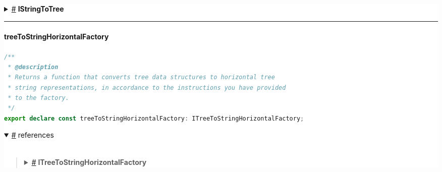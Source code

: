 

</details>

</blockquote><details><summary id="-concretion-stringToTreeVerticalFactory-references-IStringToTreeFactory-IStringToTree">
    <a href="#-concretion-stringToTreeVerticalFactory-references-IStringToTreeFactory-IStringToTree">#</a>
    <b>IStringToTree</b>
</summary></details>

</blockquote>
</blockquote>
</details>
<hr>

<h4 id="-concretion-treeToStringHorizontalFactory">
    treeToStringHorizontalFactory
</h4>

```ts
/**
 * @description
 * Returns a function that converts tree data structures to horizontal tree
 * string representations, in accordance to the instructions you have provided
 * to the factory.
 */
export declare const treeToStringHorizontalFactory: ITreeToStringHorizontalFactory;

```

<details open="">
<summary id="-concretion-treeToStringHorizontalFactory-references">
    <a href="#-concretion-treeToStringHorizontalFactory-references">#</a>
    references
</summary>

<br>

<blockquote>
<details>
<summary id="-concretion-treeToStringHorizontalFactory-references-ITreeToStringHorizontalFactory">
    <a href="#-concretion-treeToStringHorizontalFactory-references-ITreeToStringHorizontalFactory">#</a>
    <b>ITreeToStringHorizontalFactory</b>
</summary>
        
```ts
export declare type ITreeToStringHorizontalFactory = <treeNodeOrTreeRootNode, tree>(strategy: {
    /**
     * @description
     * A function that given a node from the tree, returns its immediate
     * children.
     */
    getChildren: IGetChildren<treeNodeOrTreeRootNode>;
    /**
     * @description
     * A function that given the tree returns its root node.
     */
    getRoot: IGetRoot<tree, treeNodeOrTreeRootNode>;
    /**
```